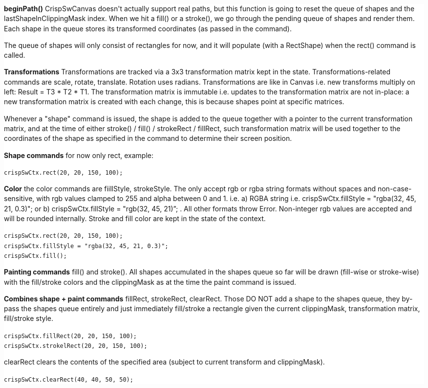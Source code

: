 **beginPath()**
CrispSwCanvas doesn't actually support real paths, but this function is going to reset the queue of shapes and the lastShapeInClippingMask index. When we hit a fill() or a stroke(), we go through the pending queue of shapes and render them. Each shape in the queue stores its transformed coordinates (as passed in the command).

The queue of shapes will only consist of rectangles for now, and it will populate (with a RectShape) when the rect() command is called.

**Transformations**
Transformations are tracked via a 3x3 transformation matrix kept in the state. Transformations-related commands are scale, rotate, translate. Rotation uses radians. Transformations are like in Canvas i.e. new transforms multiply on left: Result = T3 * T2 * T1. The transformation matrix is immutable i.e. updates to the transformation matrix are not in-place: a new transformation matrix is created with each change, this is because shapes point at specific matrices.

Whenever a "shape" command is issued, the shape is added to the queue together with a pointer to the current transformation matrix, and at the time of either stroke() / fill() / strokeRect / fillRect, such transformation matrix will be used together to the coordinates of the shape as specified in the command to determine their screen position.

**Shape commands**
for now only rect, example:

    crispSwCtx.rect(20, 20, 150, 100);

**Color**
the color commands are fiillStyle, strokeStyle. The only accept rgb or rgba string formats without spaces and non-case-sensitive, with rgb values clamped to 255 and alpha between 0 and 1.  i.e. a) RGBA string i.e. crispSwCtx.fillStyle = "rgba(32, 45, 21, 0.3)"; or b) crispSwCtx.fillStyle = "rgb(32, 45, 21)”; . All other formats throw Error. Non-integer rgb values are accepted and will be rounded internally.
Stroke and fill color are kept in the state of the context.

    crispSwCtx.rect(20, 20, 150, 100);
    crispSwCtx.fillStyle = "rgba(32, 45, 21, 0.3)";
    crispSwCtx.fill();
  

**Painting commands**
fill() and stroke(). All shapes accumulated in the shapes queue so far will be drawn (fill-wise or stroke-wise) with the fill/stroke colors and the clippingMask as at the time the paint command is issued. 
  
**Combines shape + paint commands**
fillRect, strokeRect, clearRect. Those DO NOT add a shape to the shapes queue, they by-pass the shapes queue entirely and just immediately fill/stroke a rectangle given the current clippingMask, transformation matrix, fill/stroke style.

    crispSwCtx.fillRect(20, 20, 150, 100);  
    crispSwCtx.strokelRect(20, 20, 150, 100);

clearRect clears the contents of the specified area (subject to current transform and clippingMask).

    crispSwCtx.clearRect(40, 40, 50, 50);
